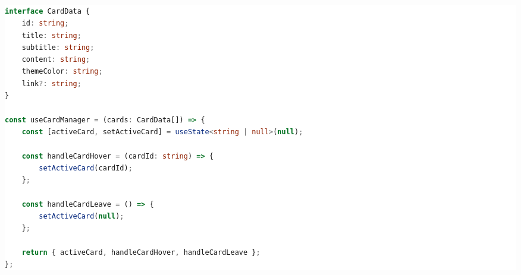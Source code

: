 ```typescript
interface CardData {
	id: string;
	title: string;
	subtitle: string;
	content: string;
	themeColor: string;
	link?: string;
}

const useCardManager = (cards: CardData[]) => {
	const [activeCard, setActiveCard] = useState<string | null>(null);

	const handleCardHover = (cardId: string) => {
		setActiveCard(cardId);
	};

	const handleCardLeave = () => {
		setActiveCard(null);
	};

	return { activeCard, handleCardHover, handleCardLeave };
};
```
